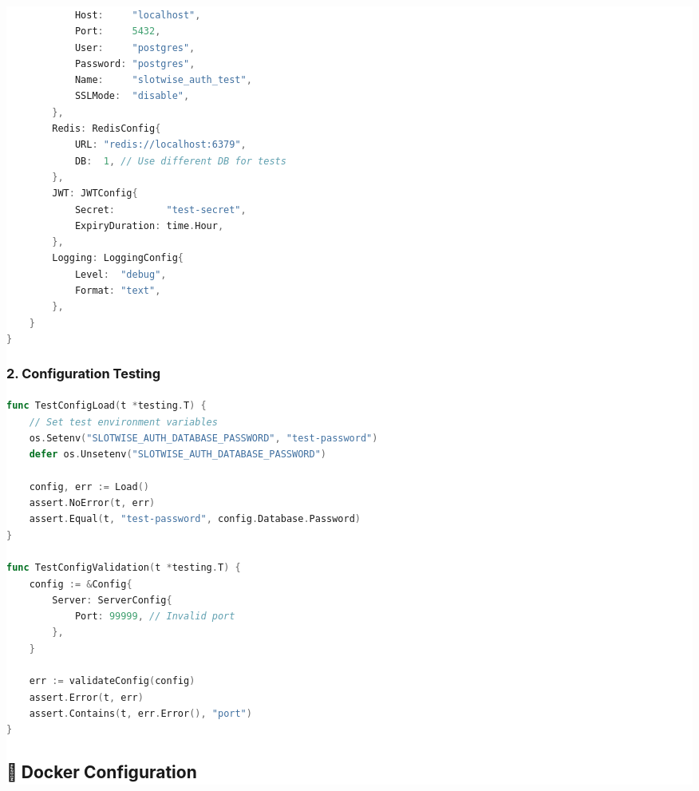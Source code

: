 ```go
            Host:     "localhost",
            Port:     5432,
            User:     "postgres",
            Password: "postgres",
            Name:     "slotwise_auth_test",
            SSLMode:  "disable",
        },
        Redis: RedisConfig{
            URL: "redis://localhost:6379",
            DB:  1, // Use different DB for tests
        },
        JWT: JWTConfig{
            Secret:         "test-secret",
            ExpiryDuration: time.Hour,
        },
        Logging: LoggingConfig{
            Level:  "debug",
            Format: "text",
        },
    }
}
```

### 2. Configuration Testing
```go
func TestConfigLoad(t *testing.T) {
    // Set test environment variables
    os.Setenv("SLOTWISE_AUTH_DATABASE_PASSWORD", "test-password")
    defer os.Unsetenv("SLOTWISE_AUTH_DATABASE_PASSWORD")
    
    config, err := Load()
    assert.NoError(t, err)
    assert.Equal(t, "test-password", config.Database.Password)
}

func TestConfigValidation(t *testing.T) {
    config := &Config{
        Server: ServerConfig{
            Port: 99999, // Invalid port
        },
    }
    
    err := validateConfig(config)
    assert.Error(t, err)
    assert.Contains(t, err.Error(), "port")
}
```

## 🐳 Docker Configuration
